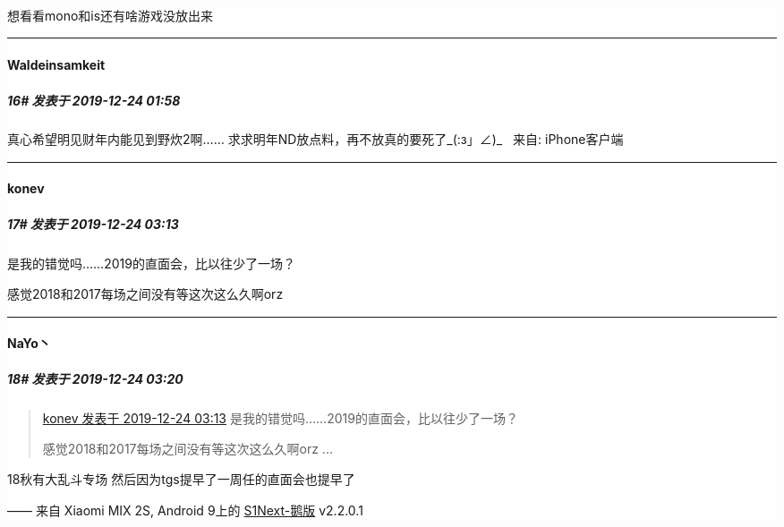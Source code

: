 


想看看mono和is还有啥游戏没放出来







*****

####  Waldeinsamkeit  
##### 16#       发表于 2019-12-24 01:58




真心希望明见财年内能见到野炊2啊……
求求明年ND放点料，再不放真的要死了_(:з」∠)_  
来自: iPhone客户端







*****

####  konev  
##### 17#       发表于 2019-12-24 03:13




是我的错觉吗……2019的直面会，比以往少了一场？


感觉2018和2017每场之间没有等这次这么久啊orz







*****

####  NaYo丶  
##### 18#       发表于 2019-12-24 03:20



<blockquote><a href="httphttps://bbs.saraba1st.com/2b/forum.php?mod=redirect&amp;goto=findpost&amp;pid=45964516&amp;ptid=1905029" target="_blank">konev 发表于 2019-12-24 03:13</a>
是我的错觉吗……2019的直面会，比以往少了一场？


感觉2018和2017每场之间没有等这次这么久啊orz ...</blockquote>
18秋有大乱斗专场 然后因为tgs提早了一周任的直面会也提早了

—— 来自 Xiaomi MIX 2S, Android 9上的 [S1Next-鹅版](https://github.com/ykrank/S1-Next/releases) v2.2.0.1





